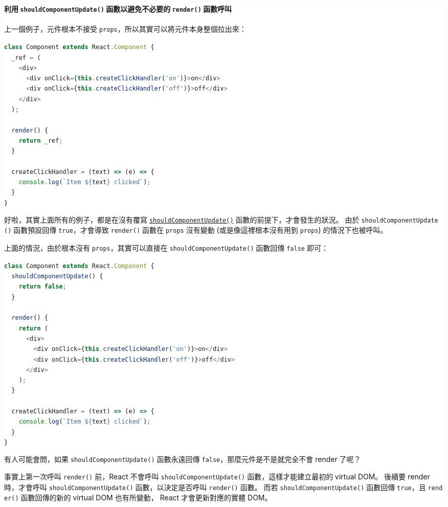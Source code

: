 
#### 利用 `shouldComponentUpdate()` 函數以避免不必要的 `render()` 函數呼叫

上一個例子，元件根本不接受 `props`，所以其實可以將元件本身整個拉出來：

```js
class Component extends React.Component {
  _ref = (
    <div>
      <div onClick={this.createClickHandler('on')}>on</div>
      <div onClick={this.createClickHandler('off')}>off</div>
    </div>
  );

  render() {
    return _ref;
  }

  createClickHandler = (text) => (e) => {
    console.log(`Item ${text} clicked`);
  }
}
```

好啦，其實上面所有的例子，都是在沒有覆寫 [`shouldComponentUpdate()`](https://facebook.github.io/react/docs/component-specs.html#updating-shouldcomponentupdate) 函數的前提下，才會發生的狀況。
由於 `shouldComponentUpdate()` 函數預設回傳 `true`，才會導致 `render()` 函數在 `props` 沒有變動 (或是像這裡根本沒有用到 `props`) 的情況下也被呼叫。

上面的情況，由於根本沒有 `props`，其實可以直接在 `shouldComponentUpdate()` 函數回傳 `false` 即可：

```js
class Component extends React.Component {
  shouldComponentUpdate() {
    return false;
  }

  render() {
    return (
      <div>
        <div onClick={this.createClickHandler('on')}>on</div>
        <div onClick={this.createClickHandler('off')}>off</div>
      </div>
    );
  }

  createClickHandler = (text) => (e) => {
    console.log(`Item ${text} clicked`);
  }
}
```

有人可能會問，如果 `shouldComponentUpdate()` 函數永遠回傳 `false`，那麼元件是不是就完全不會 render 了呢？

事實上第一次呼叫 `render()` 前，React 不會呼叫 `shouldComponentUpdate()` 函數，這樣才能建立最初的 virtual DOM。
後續要 render 時，才會呼叫 `shouldComponentUpdate()` 函數，以決定是否呼叫 `render()` 函數。
而若 `shouldComponentUpdate()` 函數回傳 `true`，且 `render()` 函數回傳的新的 virtual DOM 也有所變動，
React 才會更新對應的實體 DOM。

